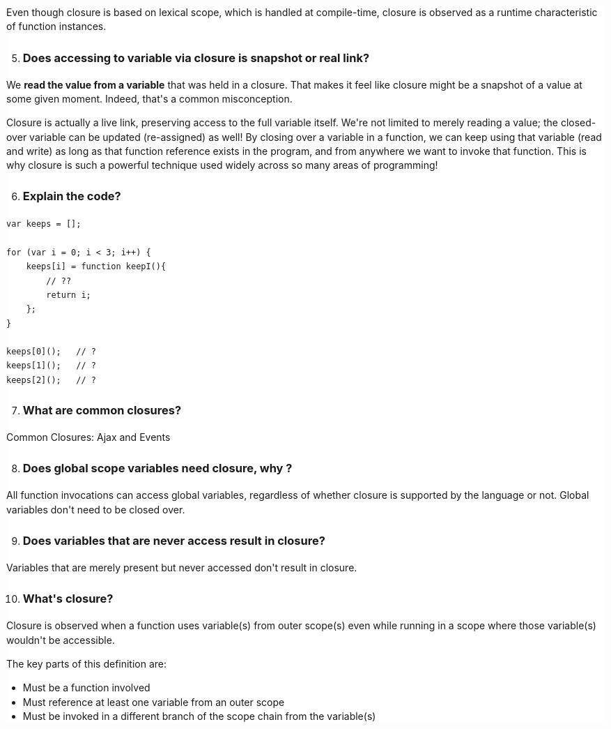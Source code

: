 Even though closure is based on lexical scope, which is handled at compile-time,
closure is observed as a runtime characteristic of function instances.

5. ### Does accessing to variable via closure is snapshot or real link?

We **read the value from a variable** that was held in a closure. That makes it
feel like closure might be a snapshot of a value at some given moment. Indeed,
that's a common misconception.

Closure is actually a live link, preserving access to the full variable itself.
We're not limited to merely reading a value; the closed-over variable can be
updated (re-assigned) as well! By closing over a variable in a function, we can
keep using that variable (read and write) as long as that function reference
exists in the program, and from anywhere we want to invoke that function. This
is why closure is such a powerful technique used widely across so many areas of
programming!

6. ### Explain the code?

```
var keeps = [];

for (var i = 0; i < 3; i++) {
    keeps[i] = function keepI(){
        // ??
        return i;
    };
}

keeps[0]();   // ?
keeps[1]();   // ?
keeps[2]();   // ?
```

7. ### What are common closures?

Common Closures: Ajax and Events

8. ### Does global scope variables need closure, why ?

All function invocations can access global variables, regardless of whether
closure is supported by the language or not. Global variables don't need to be
closed over.

9. ### Does variables that are never access result in closure?

Variables that are merely present but never accessed don't result in closure.

10. ### What's closure?

Closure is observed when a function uses variable(s) from outer scope(s) even
while running in a scope where those variable(s) wouldn't be accessible.

The key parts of this definition are:

- Must be a function involved
- Must reference at least one variable from an outer scope
- Must be invoked in a different branch of the scope chain from the variable(s)
